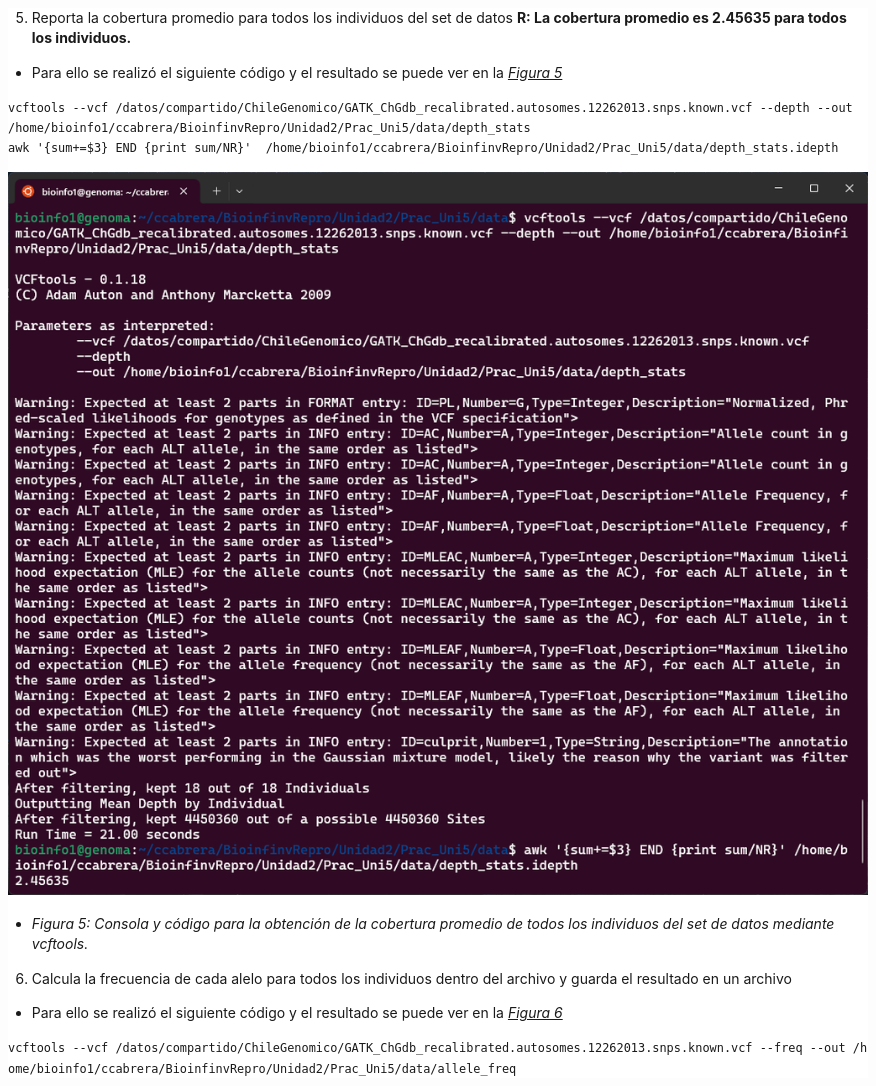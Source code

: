 5. Reporta la cobertura promedio para todos los individuos del set de datos **R: La cobertura promedio es 2.45635 para todos los individuos.**
  * Para ello se realizó el siguiente código y el resultado se puede ver en la *[Figura 5](https://github.com/camilocabrera7/Tareas_BioinfRepro2025_CDCG/blob/main/Tarea4/images/fig5.png)*
```
vcftools --vcf /datos/compartido/ChileGenomico/GATK_ChGdb_recalibrated.autosomes.12262013.snps.known.vcf --depth --out  /home/bioinfo1/ccabrera/BioinfinvRepro/Unidad2/Prac_Uni5/data/depth_stats
awk '{sum+=$3} END {print sum/NR}'  /home/bioinfo1/ccabrera/BioinfinvRepro/Unidad2/Prac_Uni5/data/depth_stats.idepth
```
![Fig5](https://github.com/camilocabrera7/Tareas_BioinfRepro2025_CDCG/blob/main/Tarea4/images/fig5.png)
   * *Figura 5: Consola y código para la obtención de la cobertura promedio de todos los individuos del set de datos mediante vcftools.*

6. Calcula la frecuencia de cada alelo para todos los individuos dentro del archivo y guarda el resultado en un archivo
  * Para ello se realizó el siguiente código y el resultado se puede ver en la *[Figura 6](https://github.com/camilocabrera7/Tareas_BioinfRepro2025_CDCG/blob/main/Tarea4/images/fig6.png)*
```
vcftools --vcf /datos/compartido/ChileGenomico/GATK_ChGdb_recalibrated.autosomes.12262013.snps.known.vcf --freq --out /home/bioinfo1/ccabrera/BioinfinvRepro/Unidad2/Prac_Uni5/data/allele_freq
```